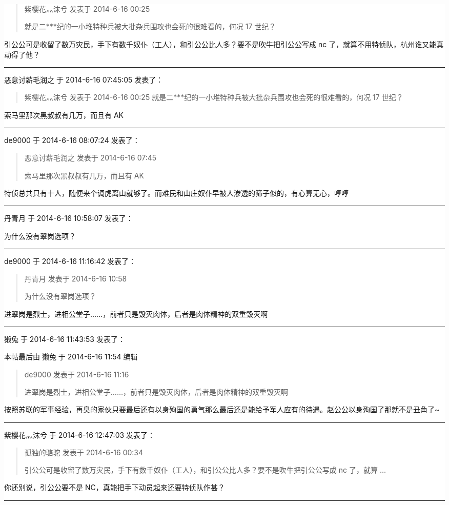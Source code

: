 > 紫樱花灬沫兮 发表于 2014-6-16 00:25
>
> 就是二\*\*\*纪的一小堆特种兵被大批杂兵围攻也会死的很难看的，何况 17 世纪？

引公公可是收留了数万灾民，手下有数千奴仆（工人），和引公公比人多？要不是吹牛把引公公写成 nc 了，就算不用特侦队，杭州谁又能真动得了他？

---

恶意讨薪毛润之 于 2014-6-16 07:45:05 发表了：

> 紫樱花灬沫兮 发表于 2014-6-16 00:25 就是二\*\*\*纪的一小堆特种兵被大批杂兵围攻也会死的很难看的，何况 17 世纪？

索马里那次黑叔叔有几万，而且有 AK

---

de9000 于 2014-6-16 08:07:24 发表了：

> 恶意讨薪毛润之 发表于 2014-6-16 07:45
>
> 索马里那次黑叔叔有几万，而且有 AK

特侦总共只有十人，随便来个调虎离山就够了。而难民和山庄奴仆早被人渗透的筛子似的，有心算无心，哼哼

---

丹青月 于 2014-6-16 10:58:07 发表了：

为什么没有翠岗选项？

---

de9000 于 2014-6-16 11:16:42 发表了：

> 丹青月 发表于 2014-6-16 10:58
>
> 为什么没有翠岗选项？

进翠岗是烈士，进相公堂子……，前者只是毁灭肉体，后者是肉体精神的双重毁灭啊

---

獭兔 于 2014-6-16 11:43:53 发表了：

本帖最后由 獭兔 于 2014-6-16 11:54 编辑

> de9000 发表于 2014-6-16 11:16
>
> 进翠岗是烈士，进相公堂子……，前者只是毁灭肉体，后者是肉体精神的双重毁灭啊

按照苏联的军事经验，再臭的家伙只要最后还有以身殉国的勇气那么最后还是能给予军人应有的待遇。赵公公以身殉国了那就不是丑角了~

---

紫樱花灬沫兮 于 2014-6-16 12:47:03 发表了：

> 孤独的骆驼 发表于 2014-6-16 00:34
>
> 引公公可是收留了数万灾民，手下有数千奴仆（工人），和引公公比人多？要不是吹牛把引公公写成 nc 了，就算 ...

你还别说，引公公要不是 NC，真能把手下动员起来还要特侦队作甚？

---